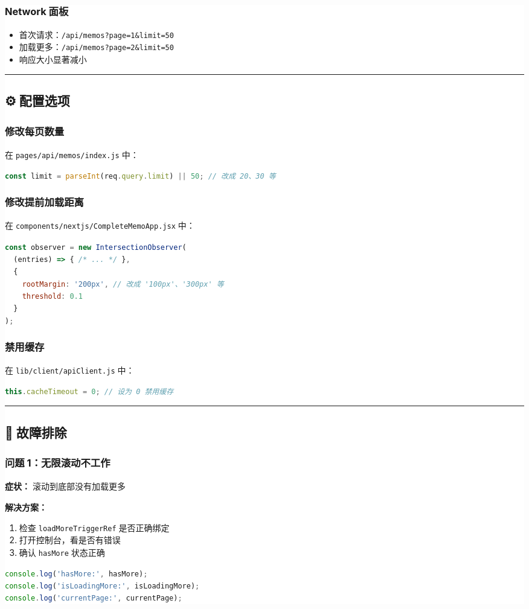 ### Network 面板

- 首次请求：`/api/memos?page=1&limit=50`
- 加载更多：`/api/memos?page=2&limit=50`
- 响应大小显著减小

---

## ⚙️ 配置选项

### 修改每页数量

在 `pages/api/memos/index.js` 中：

```javascript
const limit = parseInt(req.query.limit) || 50; // 改成 20、30 等
```

### 修改提前加载距离

在 `components/nextjs/CompleteMemoApp.jsx` 中：

```javascript
const observer = new IntersectionObserver(
  (entries) => { /* ... */ },
  {
    rootMargin: '200px', // 改成 '100px'、'300px' 等
    threshold: 0.1
  }
);
```

### 禁用缓存

在 `lib/client/apiClient.js` 中：

```javascript
this.cacheTimeout = 0; // 设为 0 禁用缓存
```

---

## 🐛 故障排除

### 问题 1：无限滚动不工作

**症状：** 滚动到底部没有加载更多

**解决方案：**
1. 检查 `loadMoreTriggerRef` 是否正确绑定
2. 打开控制台，看是否有错误
3. 确认 `hasMore` 状态正确

```javascript
console.log('hasMore:', hasMore);
console.log('isLoadingMore:', isLoadingMore);
console.log('currentPage:', currentPage);
```
